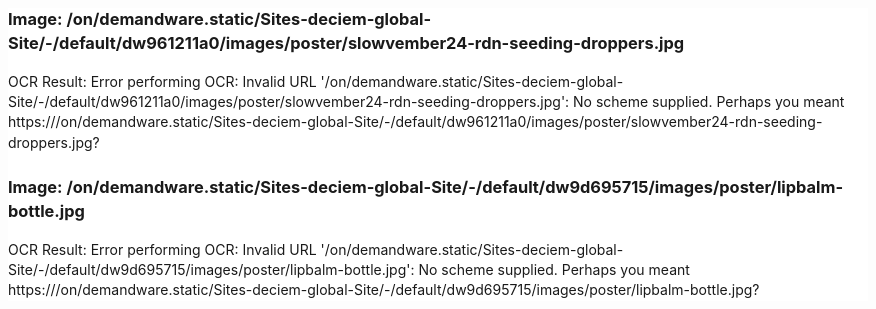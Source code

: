 ### Image: /on/demandware.static/Sites-deciem-global-Site/-/default/dw961211a0/images/poster/slowvember24-rdn-seeding-droppers.jpg

OCR Result: Error performing OCR: Invalid URL '/on/demandware.static/Sites-deciem-global-Site/-/default/dw961211a0/images/poster/slowvember24-rdn-seeding-droppers.jpg': No scheme supplied. Perhaps you meant https:///on/demandware.static/Sites-deciem-global-Site/-/default/dw961211a0/images/poster/slowvember24-rdn-seeding-droppers.jpg?

### Image: /on/demandware.static/Sites-deciem-global-Site/-/default/dw9d695715/images/poster/lipbalm-bottle.jpg

OCR Result: Error performing OCR: Invalid URL '/on/demandware.static/Sites-deciem-global-Site/-/default/dw9d695715/images/poster/lipbalm-bottle.jpg': No scheme supplied. Perhaps you meant https:///on/demandware.static/Sites-deciem-global-Site/-/default/dw9d695715/images/poster/lipbalm-bottle.jpg?

